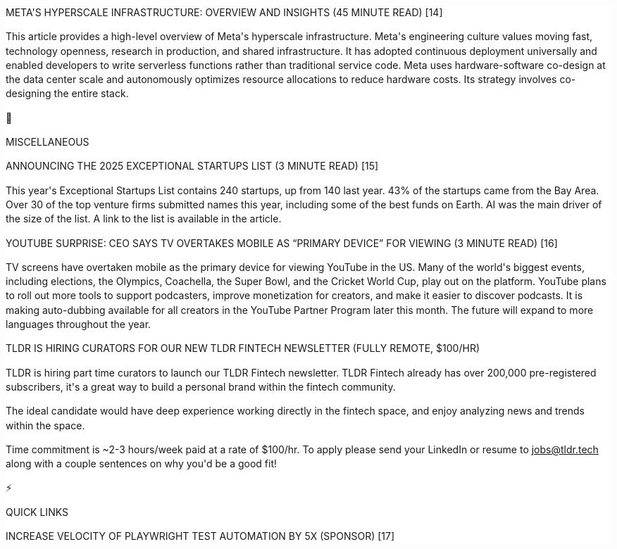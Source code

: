  META'S HYPERSCALE INFRASTRUCTURE: OVERVIEW AND INSIGHTS (45 MINUTE
READ) [14] 

 This article provides a high-level overview of Meta's hyperscale
infrastructure. Meta's engineering culture values moving fast,
technology openness, research in production, and shared
infrastructure. It has adopted continuous deployment universally and
enabled developers to write serverless functions rather than
traditional service code. Meta uses hardware-software co-design at the
data center scale and autonomously optimizes resource allocations to
reduce hardware costs. Its strategy involves co-designing the entire
stack. 

🎁 

MISCELLANEOUS

 ANNOUNCING THE 2025 EXCEPTIONAL STARTUPS LIST (3 MINUTE READ) [15] 

 This year's Exceptional Startups List contains 240 startups, up from
140 last year. 43% of the startups came from the Bay Area. Over 30 of
the top venture firms submitted names this year, including some of the
best funds on Earth. AI was the main driver of the size of the list. A
link to the list is available in the article. 

 YOUTUBE SURPRISE: CEO SAYS TV OVERTAKES MOBILE AS “PRIMARY
DEVICE” FOR VIEWING (3 MINUTE READ) [16] 

 TV screens have overtaken mobile as the primary device for viewing
YouTube in the US. Many of the world's biggest events, including
elections, the Olympics, Coachella, the Super Bowl, and the Cricket
World Cup, play out on the platform. YouTube plans to roll out more
tools to support podcasters, improve monetization for creators, and
make it easier to discover podcasts. It is making auto-dubbing
available for all creators in the YouTube Partner Program later this
month. The future will expand to more languages throughout the year. 

 TLDR IS HIRING CURATORS FOR OUR NEW TLDR FINTECH NEWSLETTER (FULLY
REMOTE, $100/HR) 

 TLDR is hiring part time curators to launch our TLDR Fintech
newsletter.
TLDR Fintech already has over 200,000 pre-registered subscribers, it's
a great way to build a personal brand within the fintech community.

The ideal candidate would have deep experience working directly in the
fintech space, and enjoy analyzing news and trends within the space.

Time commitment is ~2-3 hours/week paid at a rate of $100/hr. To apply
please send your LinkedIn or resume to jobs@tldr.tech along with a
couple sentences on why you'd be a good fit!

⚡ 

QUICK LINKS

 INCREASE VELOCITY OF PLAYWRIGHT TEST AUTOMATION BY 5X (SPONSOR) [17] 

